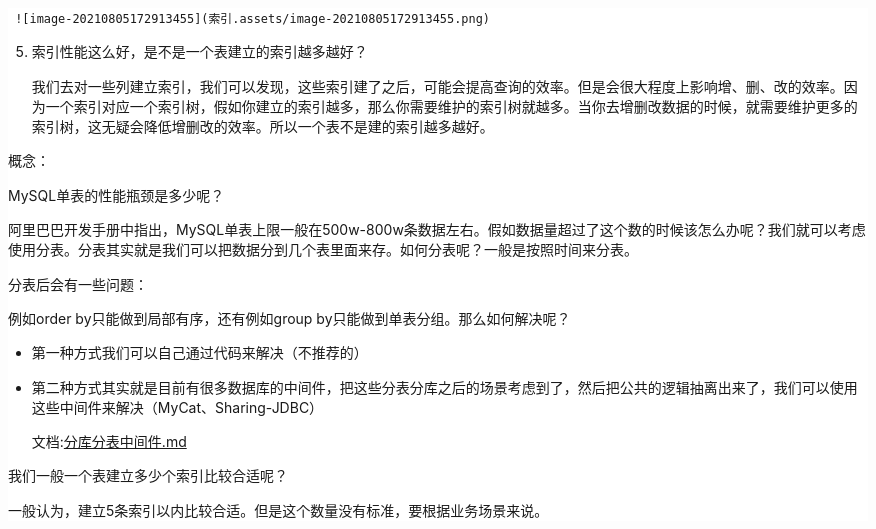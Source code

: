      ![image-20210805172913455](索引.assets/image-20210805172913455.png)



5. 索引性能这么好，是不是一个表建立的索引越多越好？

   我们去对一些列建立索引，我们可以发现，这些索引建了之后，可能会提高查询的效率。但是会很大程度上影响增、删、改的效率。因为一个索引对应一个索引树，假如你建立的索引越多，那么你需要维护的索引树就越多。当你去增删改数据的时候，就需要维护更多的索引树，这无疑会降低增删改的效率。所以一个表不是建的索引越多越好。



概念：

MySQL单表的性能瓶颈是多少呢？

阿里巴巴开发手册中指出，MySQL单表上限一般在500w-800w条数据左右。假如数据量超过了这个数的时候该怎么办呢？我们就可以考虑使用分表。分表其实就是我们可以把数据分到几个表里面来存。如何分表呢？一般是按照时间来分表。

分表后会有一些问题：

例如order by只能做到局部有序，还有例如group by只能做到单表分组。那么如何解决呢？

- 第一种方式我们可以自己通过代码来解决（不推荐的）
- 第二种方式其实就是目前有很多数据库的中间件，把这些分表分库之后的场景考虑到了，然后把公共的逻辑抽离出来了，我们可以使用这些中间件来解决（MyCat、Sharing-JDBC）

  文档:[分库分表中间件.md](./分库分表中间件.md)

我们一般一个表建立多少个索引比较合适呢？

一般认为，建立5条索引以内比较合适。但是这个数量没有标准，要根据业务场景来说。

